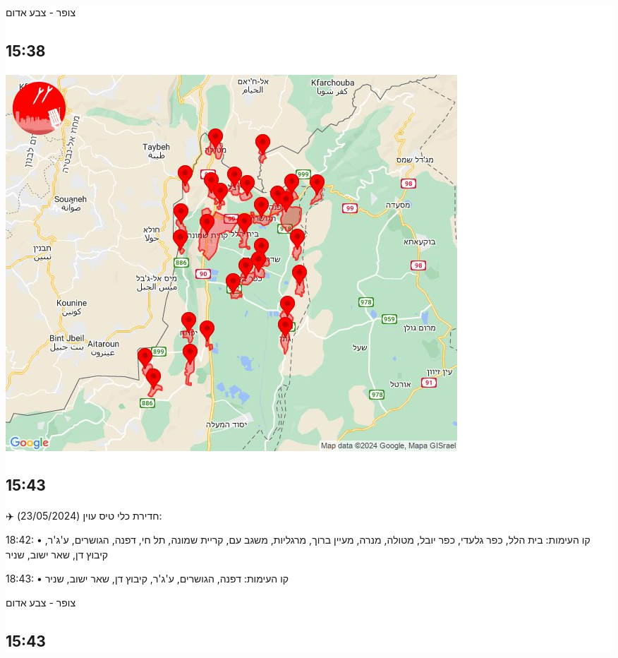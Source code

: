 צופר - צבע אדום

## 15:38

![Photo](images/21354.jpg)

## 15:43

✈️ חדירת כלי טיס עוין (23/05/2024):

18:42:
• קו העימות: בית הלל, כפר גלעדי, כפר יובל, מטולה, מנרה, מעיין ברוך, מרגליות, משגב עם, קריית שמונה, תל חי, דפנה, הגושרים, ע'ג'ר, קיבוץ דן, שאר ישוב, שניר 

18:43:
• קו העימות: דפנה, הגושרים, ע'ג'ר, קיבוץ דן, שאר ישוב, שניר 

צופר - צבע אדום

## 15:43
